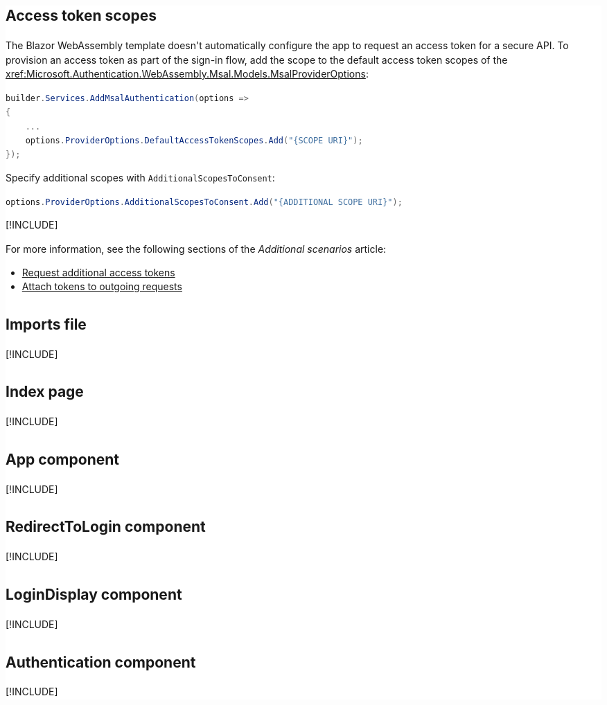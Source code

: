## Access token scopes

The Blazor WebAssembly template doesn't automatically configure the app to request an access token for a secure API. To provision an access token as part of the sign-in flow, add the scope to the default access token scopes of the <xref:Microsoft.Authentication.WebAssembly.Msal.Models.MsalProviderOptions>:

```csharp
builder.Services.AddMsalAuthentication(options =>
{
    ...
    options.ProviderOptions.DefaultAccessTokenScopes.Add("{SCOPE URI}");
});
```

Specify additional scopes with `AdditionalScopesToConsent`:

```csharp
options.ProviderOptions.AdditionalScopesToConsent.Add("{ADDITIONAL SCOPE URI}");
```

[!INCLUDE[](~/blazor/security/includes/azure-scope.md)]

For more information, see the following sections of the *Additional scenarios* article:

* [Request additional access tokens](xref:blazor/security/webassembly/additional-scenarios#request-additional-access-tokens)
* [Attach tokens to outgoing requests](xref:blazor/security/webassembly/additional-scenarios#attach-tokens-to-outgoing-requests)

## Imports file

[!INCLUDE[](~/blazor/security/includes/imports-file-standalone.md)]

## Index page

[!INCLUDE[](~/blazor/security/includes/index-page-msal.md)]

## App component

[!INCLUDE[](~/blazor/security/includes/app-component.md)]

## RedirectToLogin component

[!INCLUDE[](~/blazor/security/includes/redirecttologin-component.md)]

## LoginDisplay component

[!INCLUDE[](~/blazor/security/includes/logindisplay-component.md)]

## Authentication component

[!INCLUDE[](~/blazor/security/includes/authentication-component.md)]

